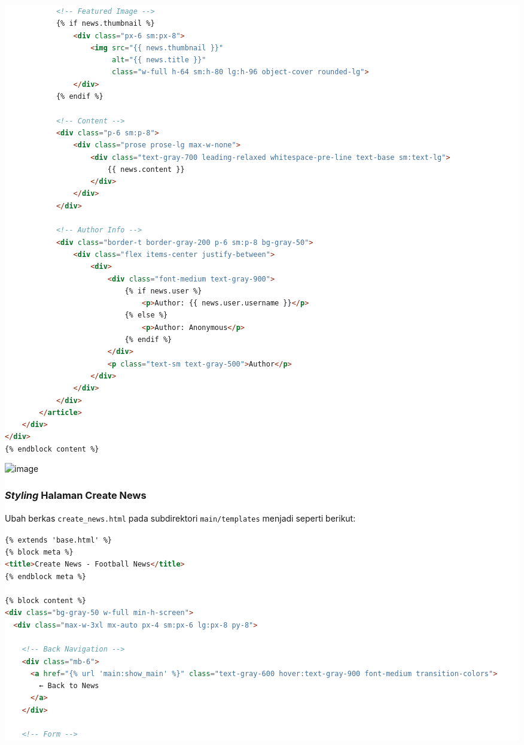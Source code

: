 ```html
            <!-- Featured Image -->
            {% if news.thumbnail %}
                <div class="px-6 sm:px-8">
                    <img src="{{ news.thumbnail }}" 
                         alt="{{ news.title }}" 
                         class="w-full h-64 sm:h-80 lg:h-96 object-cover rounded-lg">
                </div>
            {% endif %}

            <!-- Content -->
            <div class="p-6 sm:p-8">
                <div class="prose prose-lg max-w-none">
                    <div class="text-gray-700 leading-relaxed whitespace-pre-line text-base sm:text-lg">
                        {{ news.content }}
                    </div>
                </div>
            </div>

            <!-- Author Info -->
            <div class="border-t border-gray-200 p-6 sm:p-8 bg-gray-50">
                <div class="flex items-center justify-between">
                    <div>
                        <div class="font-medium text-gray-900">
                            {% if news.user %}
                                <p>Author: {{ news.user.username }}</p>
                            {% else %}
                                <p>Author: Anonymous</p>
                            {% endif %}
                        </div>
                        <p class="text-sm text-gray-500">Author</p>
                    </div>
                </div>
            </div>
        </article>
    </div>
</div>
{% endblock content %}
```
![image](/img/t4-8.png)


### _Styling_ Halaman Create News
Ubah berkas `create_news.html` pada subdirektori `main/templates` menjadi seperti berikut:
```html
{% extends 'base.html' %}
{% block meta %}
<title>Create News - Football News</title>
{% endblock meta %}

{% block content %}
<div class="bg-gray-50 w-full min-h-screen">
  <div class="max-w-3xl mx-auto px-4 sm:px-6 lg:px-8 py-8">
    
    <!-- Back Navigation -->
    <div class="mb-6">
      <a href="{% url 'main:show_main' %}" class="text-gray-600 hover:text-gray-900 font-medium transition-colors">
        ← Back to News
      </a>
    </div>
    
    <!-- Form -->
```